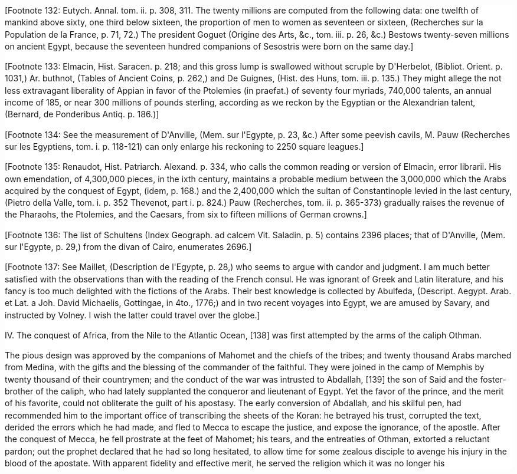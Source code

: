 [Footnote 132: Eutych. Annal. tom. ii. p. 308, 311. The twenty millions
are computed from the following data: one twelfth of mankind above
sixty, one third below sixteen, the proportion of men to women as
seventeen or sixteen, (Recherches sur la Population de la France, p. 71,
72.) The president Goguet (Origine des Arts, &c., tom. iii. p. 26, &c.)
Bestows twenty-seven millions on ancient Egypt, because the seventeen
hundred companions of Sesostris were born on the same day.]

[Footnote 133: Elmacin, Hist. Saracen. p. 218; and this gross lump is
swallowed without scruple by D'Herbelot, (Bibliot. Orient. p. 1031,) Ar.
buthnot, (Tables of Ancient Coins, p. 262,) and De Guignes, (Hist. des
Huns, tom. iii. p. 135.) They might allege the not less extravagant
liberality of Appian in favor of the Ptolemies (in praefat.) of seventy
four myriads, 740,000 talents, an annual income of 185, or near 300
millions of pounds sterling, according as we reckon by the Egyptian or
the Alexandrian talent, (Bernard, de Ponderibus Antiq. p. 186.)]

[Footnote 134: See the measurement of D'Anville, (Mem. sur l'Egypte,
p. 23, &c.) After some peevish cavils, M. Pauw (Recherches sur les
Egyptiens, tom. i. p. 118-121) can only enlarge his reckoning to 2250
square leagues.]

[Footnote 135: Renaudot, Hist. Patriarch. Alexand. p. 334, who calls
the common reading or version of Elmacin, error librarii. His own
emendation, of 4,300,000 pieces, in the ixth century, maintains a
probable medium between the 3,000,000 which the Arabs acquired by the
conquest of Egypt, (idem, p. 168.) and the 2,400,000 which the sultan of
Constantinople levied in the last century, (Pietro della Valle, tom.
i. p. 352 Thevenot, part i. p. 824.) Pauw (Recherches, tom. ii. p.
365-373) gradually raises the revenue of the Pharaohs, the Ptolemies,
and the Caesars, from six to fifteen millions of German crowns.]

[Footnote 136: The list of Schultens (Index Geograph. ad calcem Vit.
Saladin. p. 5) contains 2396 places; that of D'Anville, (Mem. sur
l'Egypte, p. 29,) from the divan of Cairo, enumerates 2696.]

[Footnote 137: See Maillet, (Description de l'Egypte, p. 28,) who seems
to argue with candor and judgment. I am much better satisfied with the
observations than with the reading of the French consul. He was ignorant
of Greek and Latin literature, and his fancy is too much delighted
with the fictions of the Arabs. Their best knowledge is collected by
Abulfeda, (Descript. Aegypt. Arab. et Lat. a Joh. David Michaelis,
Gottingae, in 4to., 1776;) and in two recent voyages into Egypt, we
are amused by Savary, and instructed by Volney. I wish the latter could
travel over the globe.]

IV. The conquest of Africa, from the Nile to the Atlantic Ocean, [138]
was first attempted by the arms of the caliph Othman.

The pious design was approved by the companions of Mahomet and the
chiefs of the tribes; and twenty thousand Arabs marched from Medina,
with the gifts and the blessing of the commander of the faithful.
They were joined in the camp of Memphis by twenty thousand of their
countrymen; and the conduct of the war was intrusted to Abdallah, [139]
the son of Said and the foster-brother of the caliph, who had lately
supplanted the conqueror and lieutenant of Egypt. Yet the favor of the
prince, and the merit of his favorite, could not obliterate the guilt of
his apostasy. The early conversion of Abdallah, and his skilful pen, had
recommended him to the important office of transcribing the sheets of
the Koran: he betrayed his trust, corrupted the text, derided the errors
which he had made, and fled to Mecca to escape the justice, and expose
the ignorance, of the apostle. After the conquest of Mecca, he fell
prostrate at the feet of Mahomet; his tears, and the entreaties of
Othman, extorted a reluctant pardon; out the prophet declared that he
had so long hesitated, to allow time for some zealous disciple to avenge
his injury in the blood of the apostate. With apparent fidelity and
effective merit, he served the religion which it was no longer his